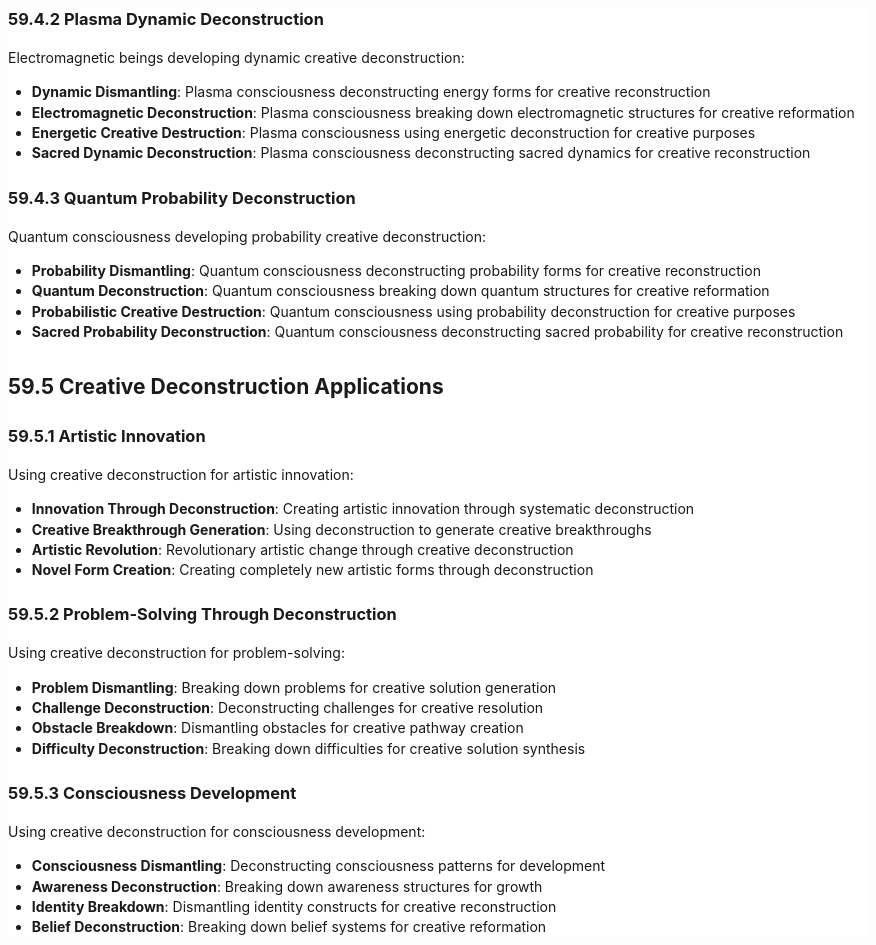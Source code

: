 ### 59.4.2 Plasma Dynamic Deconstruction

Electromagnetic beings developing dynamic creative deconstruction:
- **Dynamic Dismantling**: Plasma consciousness deconstructing energy forms for creative reconstruction
- **Electromagnetic Deconstruction**: Plasma consciousness breaking down electromagnetic structures for creative reformation
- **Energetic Creative Destruction**: Plasma consciousness using energetic deconstruction for creative purposes
- **Sacred Dynamic Deconstruction**: Plasma consciousness deconstructing sacred dynamics for creative reconstruction

### 59.4.3 Quantum Probability Deconstruction

Quantum consciousness developing probability creative deconstruction:
- **Probability Dismantling**: Quantum consciousness deconstructing probability forms for creative reconstruction
- **Quantum Deconstruction**: Quantum consciousness breaking down quantum structures for creative reformation
- **Probabilistic Creative Destruction**: Quantum consciousness using probability deconstruction for creative purposes
- **Sacred Probability Deconstruction**: Quantum consciousness deconstructing sacred probability for creative reconstruction

## 59.5 Creative Deconstruction Applications

### 59.5.1 Artistic Innovation

Using creative deconstruction for artistic innovation:
- **Innovation Through Deconstruction**: Creating artistic innovation through systematic deconstruction
- **Creative Breakthrough Generation**: Using deconstruction to generate creative breakthroughs
- **Artistic Revolution**: Revolutionary artistic change through creative deconstruction
- **Novel Form Creation**: Creating completely new artistic forms through deconstruction

### 59.5.2 Problem-Solving Through Deconstruction

Using creative deconstruction for problem-solving:
- **Problem Dismantling**: Breaking down problems for creative solution generation
- **Challenge Deconstruction**: Deconstructing challenges for creative resolution
- **Obstacle Breakdown**: Dismantling obstacles for creative pathway creation
- **Difficulty Deconstruction**: Breaking down difficulties for creative solution synthesis

### 59.5.3 Consciousness Development

Using creative deconstruction for consciousness development:
- **Consciousness Dismantling**: Deconstructing consciousness patterns for development
- **Awareness Deconstruction**: Breaking down awareness structures for growth
- **Identity Breakdown**: Dismantling identity constructs for creative reconstruction
- **Belief Deconstruction**: Breaking down belief systems for creative reformation
